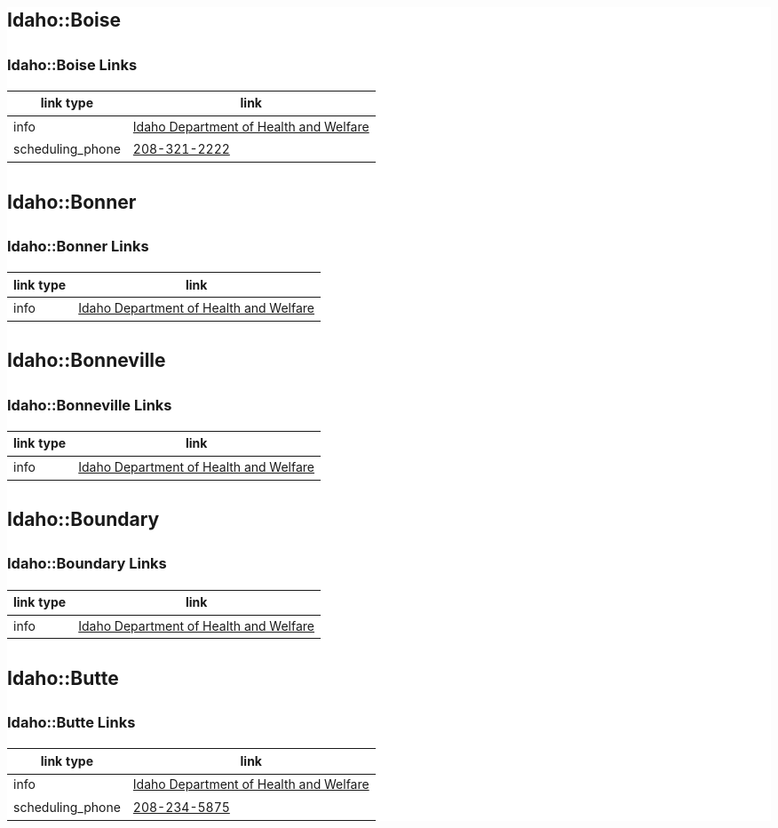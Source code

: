 
## Idaho::Boise

### Idaho::Boise Links

| link type | link |
| --- | --- |
| info | [Idaho Department of Health and Welfare](https://www.cdh.idaho.gov/covid-vaccine.php) |
| scheduling_phone | [208-321-2222](tel:208-321-2222) |


## Idaho::Bonner

### Idaho::Bonner Links

| link type | link |
| --- | --- |
| info | [Idaho Department of Health and Welfare](https://panhandlehealthdistrict.org/covid-19/vaccine) |


## Idaho::Bonneville

### Idaho::Bonneville Links

| link type | link |
| --- | --- |
| info | [Idaho Department of Health and Welfare](www.eiph.idaho.gov) |


## Idaho::Boundary

### Idaho::Boundary Links

| link type | link |
| --- | --- |
| info | [Idaho Department of Health and Welfare](https://panhandlehealthdistrict.org/covid-19/vaccine) |


## Idaho::Butte

### Idaho::Butte Links

| link type | link |
| --- | --- |
| info | [Idaho Department of Health and Welfare](https://www.siphidaho.org/covid19-vaccine-clinics.php) |
| scheduling_phone | [208-234-5875](tel:208-234-5875) |
